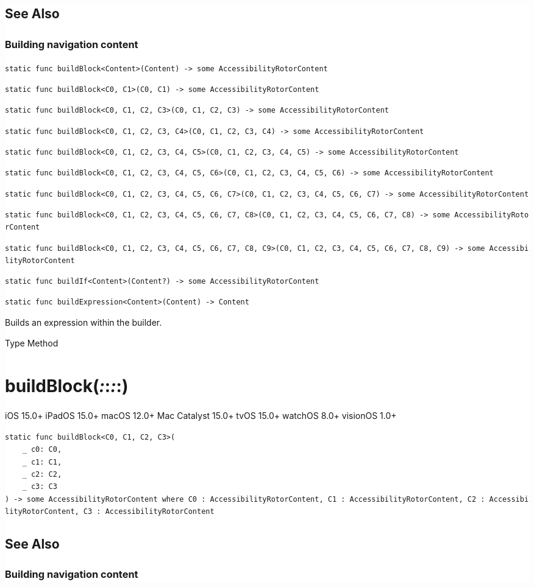 
## See Also

### Building navigation content

`static func buildBlock<Content>(Content) -> some AccessibilityRotorContent`

`static func buildBlock<C0, C1>(C0, C1) -> some AccessibilityRotorContent`

`static func buildBlock<C0, C1, C2, C3>(C0, C1, C2, C3) -> some
AccessibilityRotorContent`

`static func buildBlock<C0, C1, C2, C3, C4>(C0, C1, C2, C3, C4) -> some
AccessibilityRotorContent`

`static func buildBlock<C0, C1, C2, C3, C4, C5>(C0, C1, C2, C3, C4, C5) ->
some AccessibilityRotorContent`

`static func buildBlock<C0, C1, C2, C3, C4, C5, C6>(C0, C1, C2, C3, C4, C5,
C6) -> some AccessibilityRotorContent`

`static func buildBlock<C0, C1, C2, C3, C4, C5, C6, C7>(C0, C1, C2, C3, C4,
C5, C6, C7) -> some AccessibilityRotorContent`

`static func buildBlock<C0, C1, C2, C3, C4, C5, C6, C7, C8>(C0, C1, C2, C3,
C4, C5, C6, C7, C8) -> some AccessibilityRotorContent`

`static func buildBlock<C0, C1, C2, C3, C4, C5, C6, C7, C8, C9>(C0, C1, C2,
C3, C4, C5, C6, C7, C8, C9) -> some AccessibilityRotorContent`

`static func buildIf<Content>(Content?) -> some AccessibilityRotorContent`

`static func buildExpression<Content>(Content) -> Content`

Builds an expression within the builder.

Type Method

# buildBlock(_:_:_:_:)

iOS 15.0+  iPadOS 15.0+  macOS 12.0+  Mac Catalyst 15.0+  tvOS 15.0+  watchOS
8.0+  visionOS 1.0+

    
    
    static func buildBlock<C0, C1, C2, C3>(
        _ c0: C0,
        _ c1: C1,
        _ c2: C2,
        _ c3: C3
    ) -> some AccessibilityRotorContent where C0 : AccessibilityRotorContent, C1 : AccessibilityRotorContent, C2 : AccessibilityRotorContent, C3 : AccessibilityRotorContent
    

## See Also

### Building navigation content
